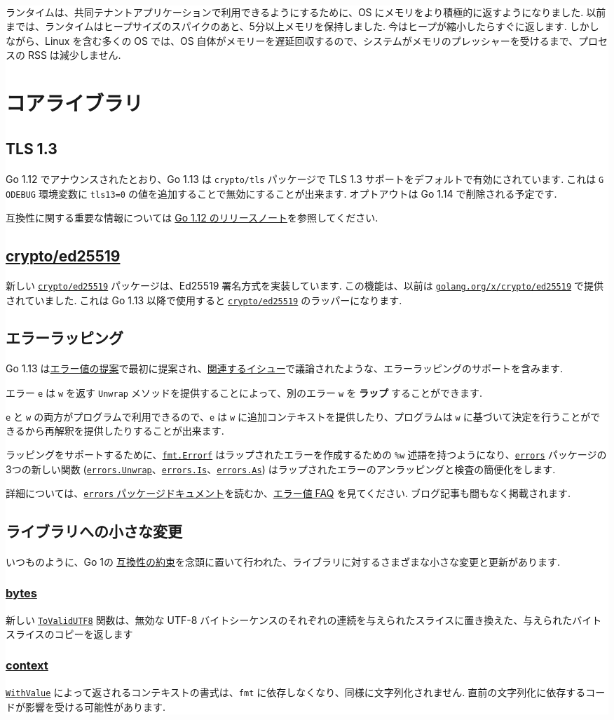 ランタイムは、共同テナントアプリケーションで利用できるようにするために、OS にメモリをより積極的に返すようになりました. 以前までは、ランタイムはヒープサイズのスパイクのあと、5分以上メモリを保持しました. 今はヒープが縮小したらすぐに返します. しかしながら、Linux を含む多くの OS では、OS 自体がメモリーを遅延回収するので、システムがメモリのプレッシャーを受けるまで、プロセスの RSS は減少しません.

# コアライブラリ

## TLS 1.3

Go 1.12 でアナウンスされたとおり、Go 1.13 は `crypto/tls` パッケージで TLS 1.3 サポートをデフォルトで有効にされています. これは `GODEBUG` 環境変数に `tls13=0` の値を追加することで無効にすることが出来ます. オプトアウトは Go 1.14 で削除される予定です.

互換性に関する重要な情報については [Go 1.12 のリリースノート](https://golang.org/doc/go1.12#tls_1_3)を参照してください.

## [crypto/ed25519](https://tip.golang.org/pkg/crypto/ed25519/)

新しい [`crypto/ed25519`](https://tip.golang.org/pkg/crypto/ed25519/) パッケージは、Ed25519 署名方式を実装しています. この機能は、以前は [`golang.org/x/crypto/ed25519`](https://godoc.org/golang.org/x/crypto/ed25519) で提供されていました. これは Go 1.13 以降で使用すると [`crypto/ed25519`](https://tip.golang.org/pkg/crypto/ed25519/) のラッパーになります.

## エラーラッピング

Go 1.13 は[エラー値の提案](https://go.googlesource.com/proposal/+/master/design/29934-error-values.md)で最初に提案され、[関連するイシュー](https://golang.org/issue/29934)で議論されたような、エラーラッピングのサポートを含みます.

エラー `e` は `w` を返す `Unwrap` メソッドを提供することによって、別のエラー `w` を **ラップ** することができます.

`e` と `w` の両方がプログラムで利用できるので、`e` は `w` に追加コンテキストを提供したり、プログラムは `w` に基づいて決定を行うことができるから再解釈を提供したりすることが出来ます.

ラッピングをサポートするために、[`fmt.Errorf`](#fmt) はラップされたエラーを作成するための `%w` 述語を持つようになり、[`errors`](#errors) パッケージの3つの新しい関数 ([`errors.Unwrap`](https://tip.golang.org/pkg/errors/#Unwrap)、[`errors.Is`](https://tip.golang.org/pkg/errors/#Is)、[`errors.As`](https://tip.golang.org/pkg/errors/#As)) はラップされたエラーのアンラッピングと検査の簡便化をします.

詳細については、[`errors` パッケージドキュメント](https://tip.golang.org/pkg/errors/)を読むか、[エラー値 FAQ](https://golang.org/wiki/ErrorValueFAQ) を見てください. ブログ記事も間もなく掲載されます.

## ライブラリへの小さな変更

いつものように、Go 1の [互換性の約束](https://golang.org/doc/go1compat)を念頭に置いて行われた、ライブラリに対するさまざまな小さな変更と更新があります.

### [bytes](https://tip.golang.org/pkg/bytes/)

新しい [`ToValidUTF8`](https://tip.golang.org/pkg/bytes/#ToValidUTF8) 関数は、無効な UTF-8 バイトシーケンスのそれぞれの連続を与えられたスライスに置き換えた、与えられたバイトスライスのコピーを返します

### [context](https://tip.golang.org/pkg/context/)

[`WithValue`](https://tip.golang.org/pkg/context/#WithValue) によって返されるコンテキストの書式は、`fmt` に依存しなくなり、同様に文字列化されません. 直前の文字列化に依存するコードが影響を受ける可能性があります.
